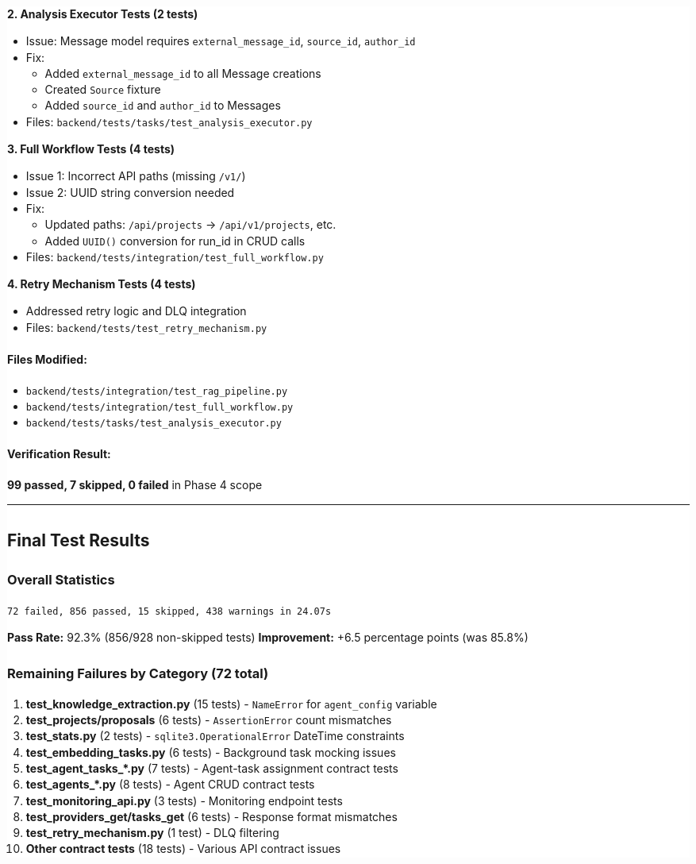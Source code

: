 **2. Analysis Executor Tests (2 tests)**
- Issue: Message model requires `external_message_id`, `source_id`, `author_id`
- Fix:
  - Added `external_message_id` to all Message creations
  - Created `Source` fixture
  - Added `source_id` and `author_id` to Messages
- Files: `backend/tests/tasks/test_analysis_executor.py`

**3. Full Workflow Tests (4 tests)**
- Issue 1: Incorrect API paths (missing `/v1/`)
- Issue 2: UUID string conversion needed
- Fix:
  - Updated paths: `/api/projects` → `/api/v1/projects`, etc.
  - Added `UUID()` conversion for run_id in CRUD calls
- Files: `backend/tests/integration/test_full_workflow.py`

**4. Retry Mechanism Tests (4 tests)**
- Addressed retry logic and DLQ integration
- Files: `backend/tests/test_retry_mechanism.py`

#### Files Modified:
- `backend/tests/integration/test_rag_pipeline.py`
- `backend/tests/integration/test_full_workflow.py`
- `backend/tests/tasks/test_analysis_executor.py`

#### Verification Result:
**99 passed, 7 skipped, 0 failed** in Phase 4 scope

---

## Final Test Results

### Overall Statistics

```
72 failed, 856 passed, 15 skipped, 438 warnings in 24.07s
```

**Pass Rate:** 92.3% (856/928 non-skipped tests)
**Improvement:** +6.5 percentage points (was 85.8%)

### Remaining Failures by Category (72 total)

1. **test_knowledge_extraction.py** (15 tests) - `NameError` for `agent_config` variable
2. **test_projects/proposals** (6 tests) - `AssertionError` count mismatches
3. **test_stats.py** (2 tests) - `sqlite3.OperationalError` DateTime constraints
4. **test_embedding_tasks.py** (6 tests) - Background task mocking issues
5. **test_agent_tasks_*.py** (7 tests) - Agent-task assignment contract tests
6. **test_agents_*.py** (8 tests) - Agent CRUD contract tests
7. **test_monitoring_api.py** (3 tests) - Monitoring endpoint tests
8. **test_providers_get/tasks_get** (6 tests) - Response format mismatches
9. **test_retry_mechanism.py** (1 test) - DLQ filtering
10. **Other contract tests** (18 tests) - Various API contract issues
